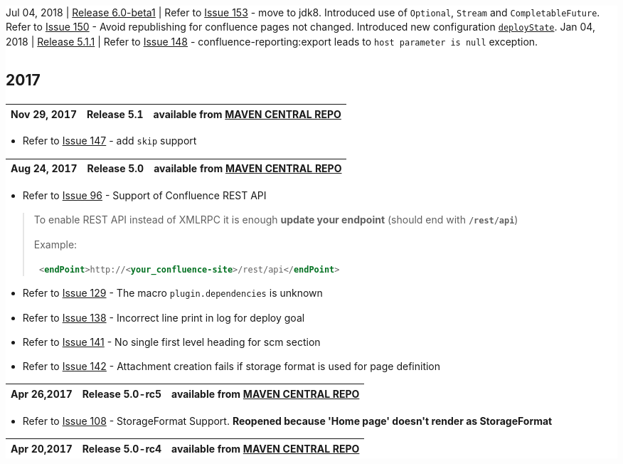 Jul 04, 2018 | [Release 6.0-beta1](https://github.com/bsorrentino/maven-confluence-plugin/releases/tag/v6.0-beta1) |  Refer to [Issue 153](https://github.com/bsorrentino/maven-confluence-plugin/issues/153) - move to jdk8. Introduced use of `Optional`, `Stream` and `CompletableFuture`.<br> Refer to [Issue 150](https://github.com/bsorrentino/maven-confluence-plugin/issues/150) - Avoid republishing for confluence pages not changed. Introduced new configuration [`deployState`](http://bsorrentino.github.io/maven-confluence-plugin/deploy-mojo.html#deployState).
Jan 04, 2018 | [Release 5.1.1](https://github.com/bsorrentino/maven-confluence-plugin/releases/tag/v5.1.1) | Refer to [Issue 148](https://github.com/bsorrentino/maven-confluence-plugin/issues/148) - confluence-reporting:export leads to `host parameter is null` exception.

## 2017

Nov 29, 2017 | **Release 5.1** | available from  **[MAVEN CENTRAL REPO](http://search.maven.org/#artifactdetails%7Corg.bsc.maven%7Cconfluence-reporting-maven-plugin%7C5.1%7Cmaven-plugin)**  |
---- | ---- | ---- |

 * Refer to [Issue 147](https://github.com/bsorrentino/maven-confluence-plugin/issues/147) - add `skip` support


Aug 24, 2017 | **Release 5.0** | available from  **[MAVEN CENTRAL REPO](http://search.maven.org/#artifactdetails%7Corg.bsc.maven%7Cconfluence-reporting-maven-plugin%7C5.0%7Cmaven-plugin)**  |
---- | ---- | ---- |

 * Refer to [Issue 96](https://github.com/bsorrentino/maven-confluence-plugin/issues/96) - Support of Confluence REST API
  > To enable REST API instead of XMLRPC it is enough **update your endpoint** (should end with **`/rest/api`**)
  >
  > Example:
  >  ```xml
  >   <endPoint>http://<your_confluence-site>/rest/api</endPoint>
  >  ```

  * Refer to [Issue 129](https://github.com/bsorrentino/maven-confluence-plugin/issues/129) - The macro `plugin.dependencies` is unknown

  * Refer to [Issue 138](https://github.com/bsorrentino/maven-confluence-plugin/issues/138) - Incorrect line print in log for deploy goal

  * Refer to [Issue 141](https://github.com/bsorrentino/maven-confluence-plugin/issues/141) - No single first level heading for scm section

  * Refer to [Issue 142](https://github.com/bsorrentino/maven-confluence-plugin/issues/142) - Attachment creation fails if storage format is used for page definition

Apr 26,2017  | **Release 5.0-rc5** | available from  **[MAVEN CENTRAL REPO](http://search.maven.org/#artifactdetails%7Corg.bsc.maven%7Cconfluence-reporting-maven-plugin%7C5.0-rc5%7Cmaven-plugin)**  |
---- | ---- | ---- |

 * Refer to [Issue 108](https://github.com/bsorrentino/maven-confluence-plugin/issues/108) - StorageFormat Support. **Reopened because 'Home page' doesn't render as StorageFormat**


Apr 20,2017  | **Release 5.0-rc4** | available from  **[MAVEN CENTRAL REPO](http://search.maven.org/#artifactdetails%7Corg.bsc.maven%7Cconfluence-reporting-maven-plugin%7C5.0-rc4%7Cmaven-plugin)**  |
---- | ---- | ---- |
